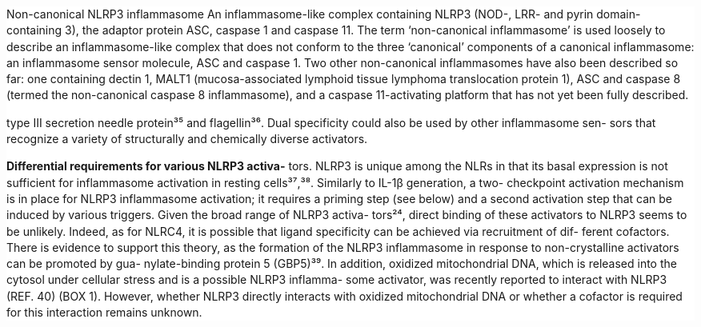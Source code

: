 Non-canonical NLRP3
inflammasome
An inflammasome-like complex
containing NLRP3 (NOD-, LRR-
and pyrin domain-containing 3),
the adaptor protein ASC,
caspase 1 and caspase 11.
The term ‘non-canonical
inflammasome’ is used
loosely to describe an
inflammasome-like complex
that does not conform to the
three ‘canonical’ components
of a canonical inflammasome:
an inflammasome sensor
molecule, ASC and caspase 1.
Two other non-canonical
inflammasomes have also
been described so far: one
containing dectin 1, MALT1
(mucosa-associated lymphoid
tissue lymphoma translocation
protein 1), ASC and caspase 8
(termed the non-canonical
caspase 8 inflammasome),
and a caspase 11-activating
platform that has not yet
been fully described.

type III secretion needle protein³⁵ and flagellin³⁶. Dual
specificity could also be used by other inflammasome sen-
sors that recognize a variety of structurally and chemically
diverse activators.

**Differential requirements for various NLRP3 activa-**
tors. NLRP3 is unique among the NLRs in that its basal
expression is not sufficient for inflammasome activation
in resting cells³⁷,³⁸. Similarly to IL-1β generation, a two-
checkpoint activation mechanism is in place for NLRP3
inflammasome activation; it requires a priming step (see
below) and a second activation step that can be induced by
various triggers. Given the broad range of NLRP3 activa-
tors²⁴, direct binding of these activators to NLRP3 seems
to be unlikely. Indeed, as for NLRC4, it is possible that
ligand specificity can be achieved via recruitment of dif-
ferent cofactors. There is evidence to support this theory,
as the formation of the NLRP3 inflammasome in response
to non-crystalline activators can be promoted by gua-
nylate-binding protein 5 (GBP5)³⁹. In addition, oxidized
mitochondrial DNA, which is released into the cytosol
under cellular stress and is a possible NLRP3 inflamma-
some activator, was recently reported to interact with
NLRP3 (REF. 40) (BOX 1). However, whether NLRP3 directly
interacts with oxidized mitochondrial DNA or whether a
cofactor is required for this interaction remains unknown.
